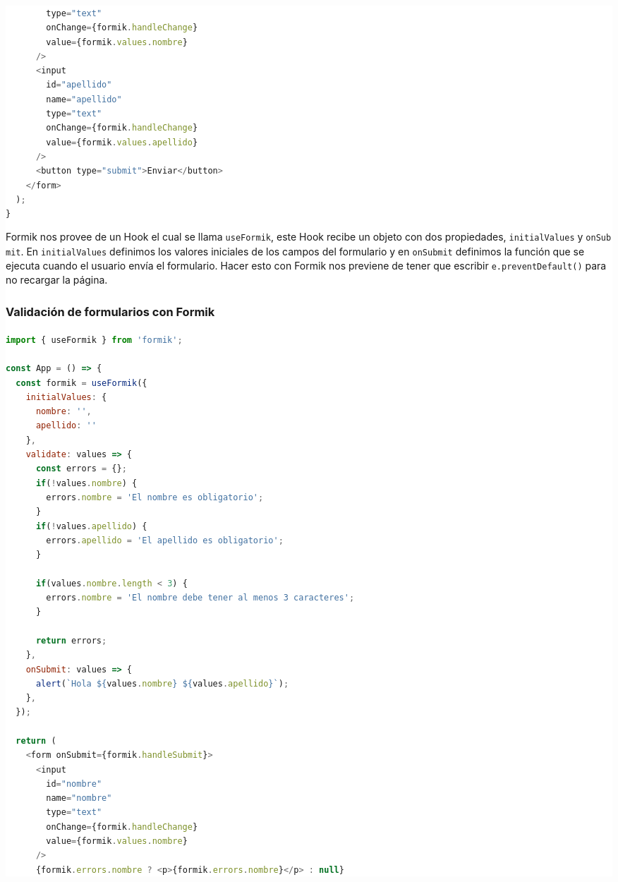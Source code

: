 ```js
        type="text"
        onChange={formik.handleChange}
        value={formik.values.nombre}
      />
      <input
        id="apellido"
        name="apellido"
        type="text"
        onChange={formik.handleChange}
        value={formik.values.apellido}
      />
      <button type="submit">Enviar</button>
    </form>
  );
}
```

Formik nos provee de un Hook el cual se llama `useFormik`, este Hook recibe un objeto con dos propiedades, `initialValues` y `onSubmit`. En `initialValues` definimos los valores iniciales de los campos del formulario y en `onSubmit` definimos la función que se ejecuta cuando el usuario envía el formulario. Hacer esto con Formik nos previene de tener que escribir `e.preventDefault()` para no recargar la página.

### Validación de formularios con Formik

```js
import { useFormik } from 'formik';

const App = () => {
  const formik = useFormik({
    initialValues: {
      nombre: '',
      apellido: ''
    },
    validate: values => {
      const errors = {};
      if(!values.nombre) {
        errors.nombre = 'El nombre es obligatorio';
      }
      if(!values.apellido) {
        errors.apellido = 'El apellido es obligatorio';
      }

      if(values.nombre.length < 3) {
        errors.nombre = 'El nombre debe tener al menos 3 caracteres';
      }

      return errors;
    },
    onSubmit: values => {
      alert(`Hola ${values.nombre} ${values.apellido}`);
    },
  });

  return (
    <form onSubmit={formik.handleSubmit}>
      <input
        id="nombre"
        name="nombre"
        type="text"
        onChange={formik.handleChange}
        value={formik.values.nombre}
      />
      {formik.errors.nombre ? <p>{formik.errors.nombre}</p> : null}
```